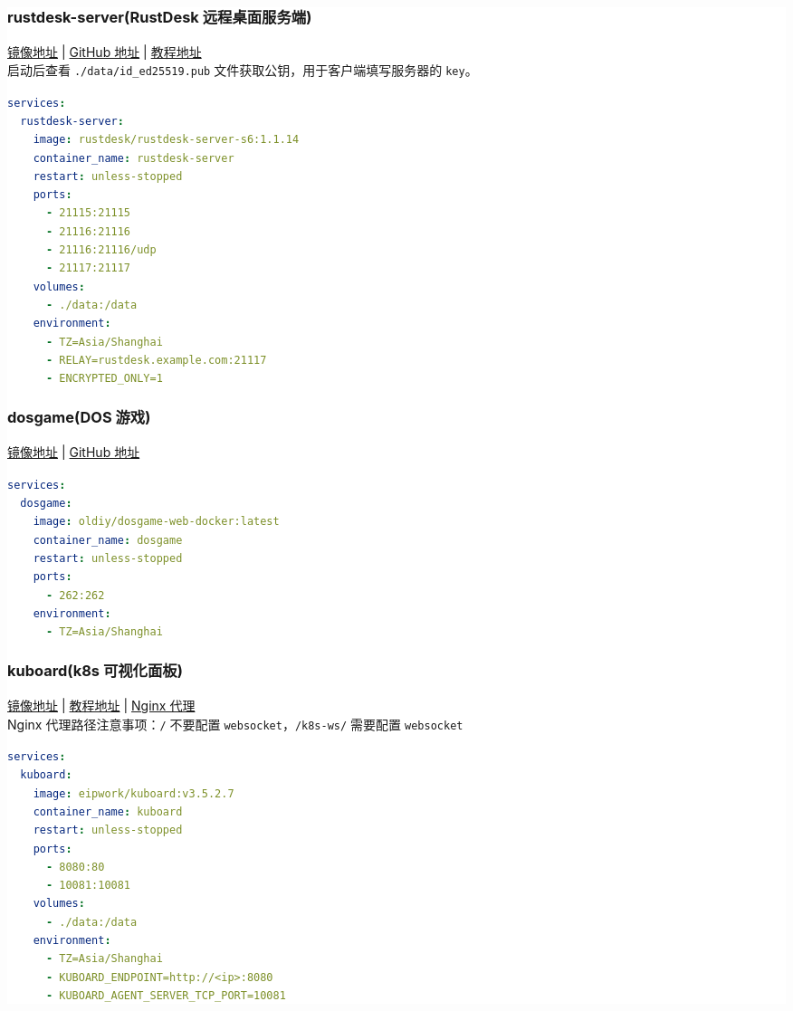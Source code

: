 ### rustdesk-server(RustDesk 远程桌面服务端)

[镜像地址](https://hub.docker.com/r/rustdesk/rustdesk-server-s6) | [GitHub 地址](https://github.com/rustdesk/rustdesk-server#docker-images) | [教程地址](https://www.hcjike.com/archives/GyeSDHJT)  
启动后查看 `./data/id_ed25519.pub` 文件获取公钥，用于客户端填写服务器的 `key`。

```yaml
services:
  rustdesk-server:
    image: rustdesk/rustdesk-server-s6:1.1.14
    container_name: rustdesk-server
    restart: unless-stopped
    ports:
      - 21115:21115
      - 21116:21116
      - 21116:21116/udp
      - 21117:21117
    volumes:
      - ./data:/data
    environment:
      - TZ=Asia/Shanghai
      - RELAY=rustdesk.example.com:21117
      - ENCRYPTED_ONLY=1
```

### dosgame(DOS 游戏)

[镜像地址](https://hub.docker.com/r/oldiy/dosgame-web-docker) | [GitHub 地址](https://github.com/rwv/chinese-dos-games)

```yaml
services:
  dosgame:
    image: oldiy/dosgame-web-docker:latest
    container_name: dosgame
    restart: unless-stopped
    ports:
      - 262:262
    environment:
      - TZ=Asia/Shanghai
```

### kuboard(k8s 可视化面板)

[镜像地址](https://hub.docker.com/r/eipwork/kuboard) | [教程地址](https://kuboard.cn/install/v3/install-built-in.html#安装) | [Nginx 代理](https://kuboard.cn/install/reverse-proxy.html#nginx-配置)  
Nginx 代理路径注意事项：`/` 不要配置 `websocket`，`/k8s-ws/` 需要配置 `websocket`

```yaml
services:
  kuboard:
    image: eipwork/kuboard:v3.5.2.7
    container_name: kuboard
    restart: unless-stopped
    ports:
      - 8080:80
      - 10081:10081
    volumes:
      - ./data:/data
    environment:
      - TZ=Asia/Shanghai
      - KUBOARD_ENDPOINT=http://<ip>:8080
      - KUBOARD_AGENT_SERVER_TCP_PORT=10081
```
